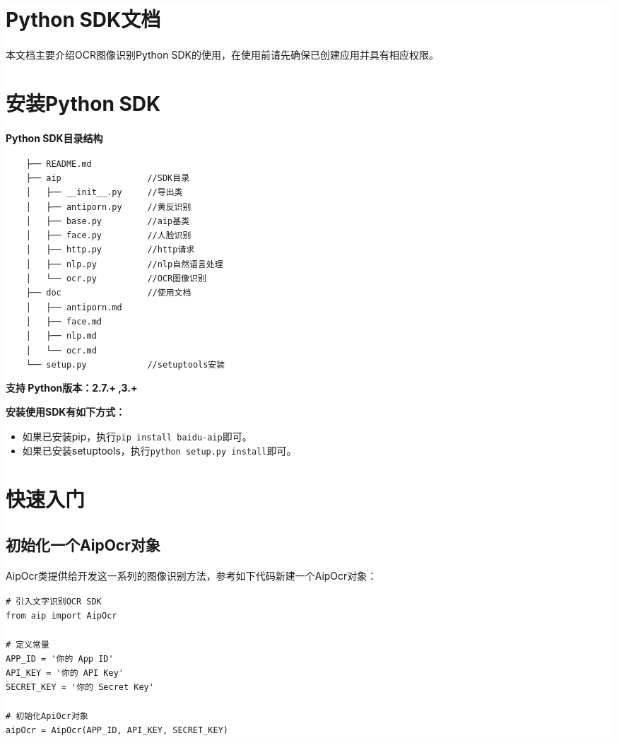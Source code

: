 # Python SDK文档

本文档主要介绍OCR图像识别Python SDK的使用，在使用前请先确保已创建应用并具有相应权限。

# 安装Python SDK

**Python SDK目录结构**

        ├── README.md
        ├── aip                 //SDK目录
        │   ├── __init__.py     //导出类
        │   ├── antiporn.py     //黄反识别
        │   ├── base.py         //aip基类
        │   ├── face.py         //人脸识别
        │   ├── http.py         //http请求
        │   ├── nlp.py          //nlp自然语言处理
        │   └── ocr.py          //OCR图像识别
        ├── doc                 //使用文档
        │   ├── antiporn.md
        │   ├── face.md
        │   ├── nlp.md
        │   └── ocr.md
        └── setup.py            //setuptools安装

**支持 Python版本：2.7.+ ,3.+**

**安装使用SDK有如下方式：**

- 如果已安装pip，执行`pip install baidu-aip`即可。
- 如果已安装setuptools，执行`python setup.py install`即可。

# 快速入门

## 初始化一个AipOcr对象

AipOcr类提供给开发这一系列的图像识别方法，参考如下代码新建一个AipOcr对象：


    # 引入文字识别OCR SDK
    from aip import AipOcr

    # 定义常量
    APP_ID = '你的 App ID'
    API_KEY = '你的 API Key'
    SECRET_KEY = '你的 Secret Key'

    # 初始化ApiOcr对象
    aipOcr = AipOcr(APP_ID, API_KEY, SECRET_KEY)
